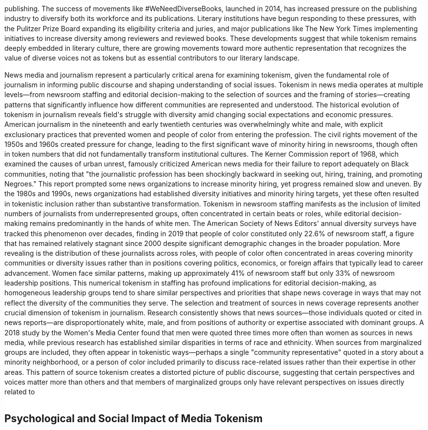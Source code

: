 publishing. The success of movements like #WeNeedDiverseBooks, launched in 2014, has increased pressure on the publishing industry to diversify both its workforce and its publications. Literary institutions have begun responding to these pressures, with the Pulitzer Prize Board expanding its eligibility criteria and juries, and major publications like The New York Times implementing initiatives to increase diversity among reviewers and reviewed books. These developments suggest that while tokenism remains deeply embedded in literary culture, there are growing movements toward more authentic representation that recognizes the value of diverse voices not as tokens but as essential contributors to our literary landscape.

News media and journalism represent a particularly critical arena for examining tokenism, given the fundamental role of journalism in informing public discourse and shaping understanding of social issues. Tokenism in news media operates at multiple levels—from newsroom staffing and editorial decision-making to the selection of sources and the framing of stories—creating patterns that significantly influence how different communities are represented and understood. The historical evolution of tokenism in journalism reveals field's struggle with diversity amid changing social expectations and economic pressures. American journalism in the nineteenth and early twentieth centuries was overwhelmingly white and male, with explicit exclusionary practices that prevented women and people of color from entering the profession. The civil rights movement of the 1950s and 1960s created pressure for change, leading to the first significant wave of minority hiring in newsrooms, though often in token numbers that did not fundamentally transform institutional cultures. The Kerner Commission report of 1968, which examined the causes of urban unrest, famously criticized American news media for their failure to report adequately on Black communities, noting that "the journalistic profession has been shockingly backward in seeking out, hiring, training, and promoting Negroes." This report prompted some news organizations to increase minority hiring, yet progress remained slow and uneven. By the 1980s and 1990s, news organizations had established diversity initiatives and minority hiring targets, yet these often resulted in tokenistic inclusion rather than substantive transformation. Tokenism in newsroom staffing manifests as the inclusion of limited numbers of journalists from underrepresented groups, often concentrated in certain beats or roles, while editorial decision-making remains predominantly in the hands of white men. The American Society of News Editors' annual diversity surveys have tracked this phenomenon over decades, finding in 2019 that people of color constituted only 22.6% of newsroom staff, a figure that has remained relatively stagnant since 2000 despite significant demographic changes in the broader population. More revealing is the distribution of these journalists across roles, with people of color often concentrated in areas covering minority communities or diversity issues rather than in positions covering politics, economics, or foreign affairs that typically lead to career advancement. Women face similar patterns, making up approximately 41% of newsroom staff but only 33% of newsroom leadership positions. This numerical tokenism in staffing has profound implications for editorial decision-making, as homogeneous leadership groups tend to share similar perspectives and priorities that shape news coverage in ways that may not reflect the diversity of the communities they serve. The selection and treatment of sources in news coverage represents another crucial dimension of tokenism in journalism. Research consistently shows that news sources—those individuals quoted or cited in news reports—are disproportionately white, male, and from positions of authority or expertise associated with dominant groups. A 2018 study by the Women's Media Center found that men were quoted three times more often than women as sources in news media, while previous research has established similar disparities in terms of race and ethnicity. When sources from marginalized groups are included, they often appear in tokenistic ways—perhaps a single "community representative" quoted in a story about a minority neighborhood, or a person of color included primarily to discuss race-related issues rather than their expertise in other areas. This pattern of source tokenism creates a distorted picture of public discourse, suggesting that certain perspectives and voices matter more than others and that members of marginalized groups only have relevant perspectives on issues directly related to

## Psychological and Social Impact of Media Tokenism

